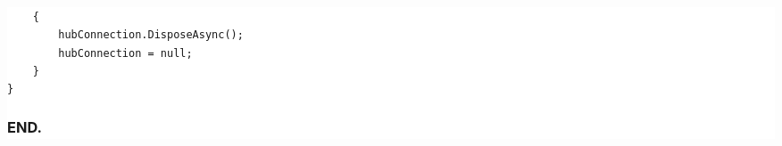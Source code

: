 ```
    {
        hubConnection.DisposeAsync();
        hubConnection = null;
    }
}
```

### END.

[0]: https://www.microsoft.com/en-us/sql-server
[1]: https://visualstudio.microsoft.com/
[2]: for_demo/template_demo_signalR_1.zip
[3]: script_db/demo_singalR_1.sql